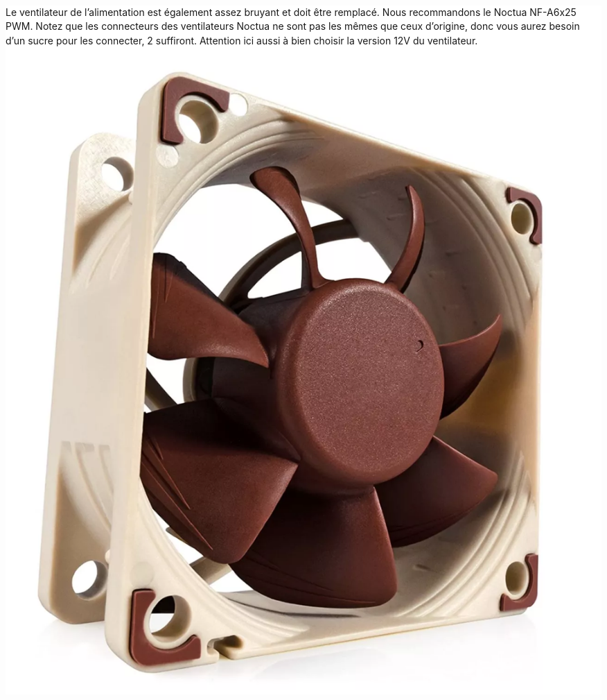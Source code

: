 Le ventilateur de l’alimentation est également assez bruyant et doit être remplacé. Nous recommandons le Noctua NF-A6x25 PWM. Notez que les connecteurs des ventilateurs Noctua ne sont pas les mêmes que ceux d’origine, donc vous aurez besoin d’un sucre pour les connecter, 2 suffiront. Attention ici aussi à bien choisir la version 12V du ventilateur.

![image](assets/piece/4.webp)